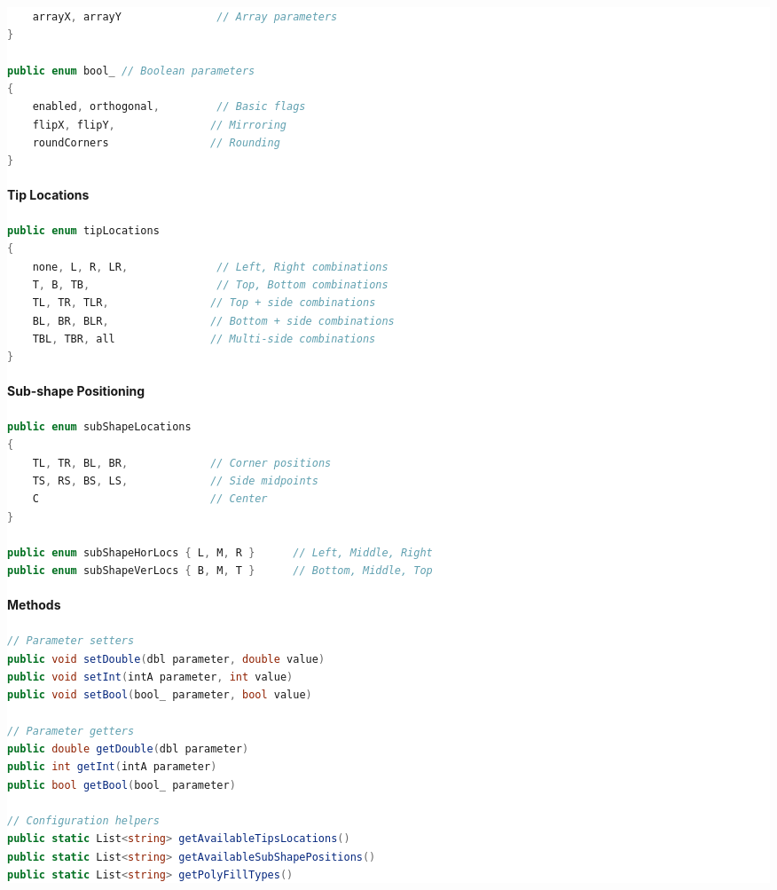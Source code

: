 ```csharp
    arrayX, arrayY               // Array parameters
}

public enum bool_ // Boolean parameters
{
    enabled, orthogonal,         // Basic flags
    flipX, flipY,               // Mirroring
    roundCorners                // Rounding
}
```

#### Tip Locations
```csharp
public enum tipLocations 
{ 
    none, L, R, LR,              // Left, Right combinations
    T, B, TB,                    // Top, Bottom combinations  
    TL, TR, TLR,                // Top + side combinations
    BL, BR, BLR,                // Bottom + side combinations
    TBL, TBR, all               // Multi-side combinations
}
```

#### Sub-shape Positioning
```csharp
public enum subShapeLocations 
{ 
    TL, TR, BL, BR,             // Corner positions
    TS, RS, BS, LS,             // Side midpoints
    C                           // Center
}

public enum subShapeHorLocs { L, M, R }      // Left, Middle, Right
public enum subShapeVerLocs { B, M, T }      // Bottom, Middle, Top
```

#### Methods
```csharp
// Parameter setters
public void setDouble(dbl parameter, double value)
public void setInt(intA parameter, int value)  
public void setBool(bool_ parameter, bool value)

// Parameter getters
public double getDouble(dbl parameter)
public int getInt(intA parameter)
public bool getBool(bool_ parameter)

// Configuration helpers
public static List<string> getAvailableTipsLocations()
public static List<string> getAvailableSubShapePositions()
public static List<string> getPolyFillTypes()
```
